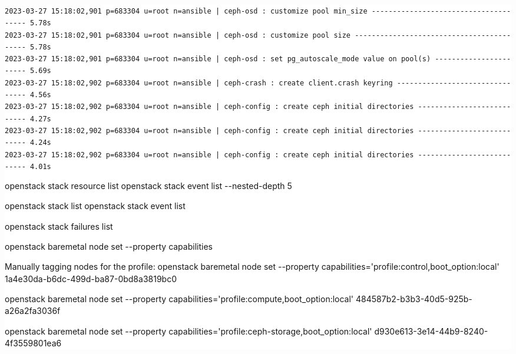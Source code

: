 ```
2023-03-27 15:18:02,901 p=683304 u=root n=ansible | ceph-osd : customize pool min_size -------------------------------------- 5.78s
2023-03-27 15:18:02,901 p=683304 u=root n=ansible | ceph-osd : customize pool size ------------------------------------------ 5.78s
2023-03-27 15:18:02,901 p=683304 u=root n=ansible | ceph-osd : set pg_autoscale_mode value on pool(s) ----------------------- 5.69s
2023-03-27 15:18:02,902 p=683304 u=root n=ansible | ceph-crash : create client.crash keyring -------------------------------- 4.56s
2023-03-27 15:18:02,902 p=683304 u=root n=ansible | ceph-config : create ceph initial directories --------------------------- 4.27s
2023-03-27 15:18:02,902 p=683304 u=root n=ansible | ceph-config : create ceph initial directories --------------------------- 4.24s
2023-03-27 15:18:02,902 p=683304 u=root n=ansible | ceph-config : create ceph initial directories --------------------------- 4.01s
```




openstack stack resource list <stackName>
openstack stack event list <stackName> --nested-depth 5


openstack stack list
openstack stack event list <stackName>

openstack stack failures list <stackName>


openstack baremetal node set --property capabilities


Manually tagging nodes for the profile:
openstack baremetal node set --property capabilities='profile:control,boot_option:local' 1a4e30da-b6dc-499d-ba87-0bd8a3819bc0

openstack baremetal node set --property capabilities='profile:compute,boot_option:local' 484587b2-b3b3-40d5-925b-a26a2fa3036f

openstack baremetal node set --property capabilities='profile:ceph-storage,boot_option:local' d930e613-3e14-44b9-8240-4f3559801ea6




    


